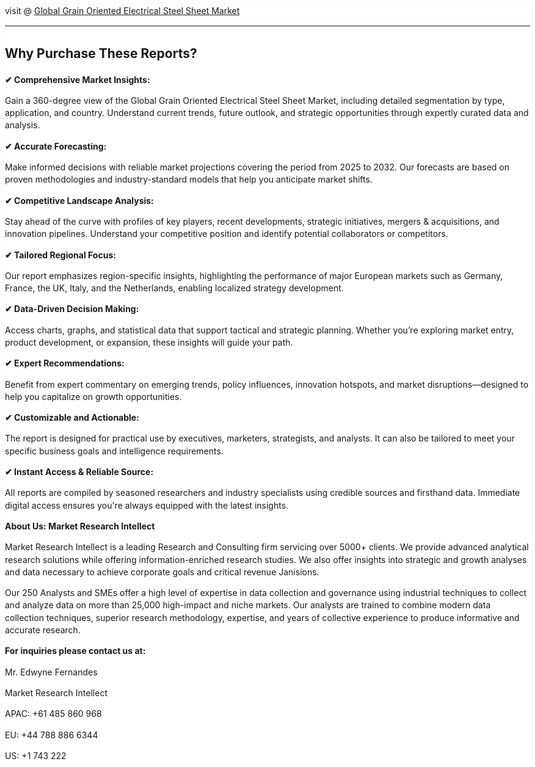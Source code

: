 visit&nbsp;@</strong>&nbsp;</span><span class="font-[700]"><a href="https://www.marketresearchintellect.com/product/global-grain-oriented-electrical-steel-sheet-market-size-and-forecast/?utm_source=Linkedin&utm_medium=828" target="_blank" data-tracking-control-name="article-ssr-frontend-pulse_little-text-block" data-tracking-will-navigate="" data-test-link="">Global Grain Oriented Electrical Steel Sheet Market</a></span></p></blockquote><hr /><h2>Why Purchase These Reports?</h2><p><strong>✔ Comprehensive Market Insights:</strong></p><p>Gain a 360-degree view of the Global Grain Oriented Electrical Steel Sheet Market, including detailed segmentation by type, application, and country. Understand current trends, future outlook, and strategic opportunities through expertly curated data and analysis.</p><p><strong>✔ Accurate Forecasting:</strong></p><p>Make informed decisions with reliable market projections covering the period from 2025 to 2032. Our forecasts are based on proven methodologies and industry-standard models that help you anticipate market shifts.</p><p><strong>✔ Competitive Landscape Analysis:</strong></p><p>Stay ahead of the curve with profiles of key players, recent developments, strategic initiatives, mergers &amp; acquisitions, and innovation pipelines. Understand your competitive position and identify potential collaborators or competitors.</p><p><strong>✔ Tailored Regional Focus:</strong></p><p>Our report emphasizes region-specific insights, highlighting the performance of major European markets such as Germany, France, the UK, Italy, and the Netherlands, enabling localized strategy development.</p><p><strong>✔ Data-Driven Decision Making:</strong></p><p>Access charts, graphs, and statistical data that support tactical and strategic planning. Whether you&rsquo;re exploring market entry, product development, or expansion, these insights will guide your path.</p><p><strong>✔ Expert Recommendations:</strong></p><p>Benefit from expert commentary on emerging trends, policy influences, innovation hotspots, and market disruptions&mdash;designed to help you capitalize on growth opportunities.</p><p><strong>✔ Customizable and Actionable:</strong></p><p>The report is designed for practical use by executives, marketers, strategists, and analysts. It can also be tailored to meet your specific business goals and intelligence requirements.</p><p><strong>✔ Instant Access &amp; Reliable Source:</strong></p><p>All reports are compiled by seasoned researchers and industry specialists using credible sources and firsthand data. Immediate digital access ensures you're always equipped with the latest insights.</p><p><strong><span class="font-[700]">About Us: Market Research Intellect</span></strong></p><p><span class="">Market Research Intellect is a leading Research and Consulting firm servicing over 5000+ clients. We provide advanced analytical research solutions while offering information-enriched research studies.&nbsp;</span>We also offer insights into strategic and growth analyses and data necessary to achieve corporate goals and critical revenue Janisions.</p><p><span class="">Our 250 Analysts and SMEs offer a high level of expertise in data collection and governance using industrial techniques to collect and analyze data on more than 25,000 high-impact and niche markets. Our analysts are trained to combine modern data collection techniques, superior research methodology, expertise, and years of collective experience to produce informative and accurate research.</span></p><p><strong>For inquiries please contact us at:</strong></p><p>Mr. Edwyne Fernandes</p><p>Market Research Intellect</p><p>APAC: +61 485 860 968</p><p>EU: +44 788 886 6344</p><p>US: +1 743 222